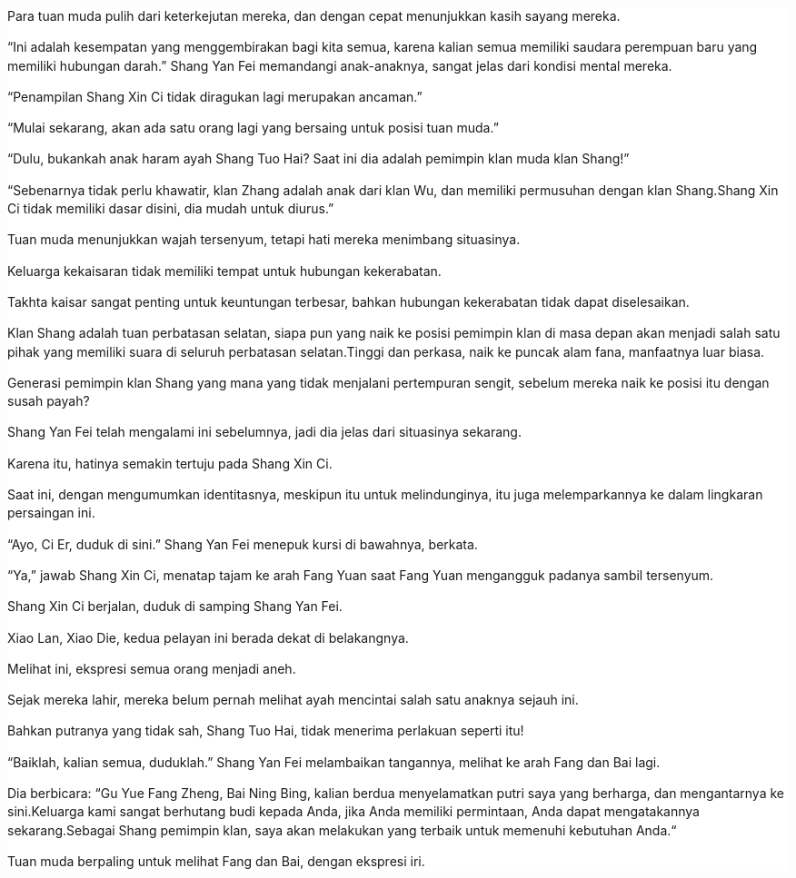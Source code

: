 Para tuan muda pulih dari keterkejutan mereka, dan dengan cepat menunjukkan kasih sayang mereka.

“Ini adalah kesempatan yang menggembirakan bagi kita semua, karena kalian semua memiliki saudara perempuan baru yang memiliki hubungan darah.” Shang Yan Fei memandangi anak-anaknya, sangat jelas dari kondisi mental mereka.

“Penampilan Shang Xin Ci tidak diragukan lagi merupakan ancaman.”



“Mulai sekarang, akan ada satu orang lagi yang bersaing untuk posisi tuan muda.”

“Dulu, bukankah anak haram ayah Shang Tuo Hai? Saat ini dia adalah pemimpin klan muda klan Shang!”

“Sebenarnya tidak perlu khawatir, klan Zhang adalah anak dari klan Wu, dan memiliki permusuhan dengan klan Shang.Shang Xin Ci tidak memiliki dasar disini, dia mudah untuk diurus.”

Tuan muda menunjukkan wajah tersenyum, tetapi hati mereka menimbang situasinya.

Keluarga kekaisaran tidak memiliki tempat untuk hubungan kekerabatan.

Takhta kaisar sangat penting untuk keuntungan terbesar, bahkan hubungan kekerabatan tidak dapat diselesaikan.

Klan Shang adalah tuan perbatasan selatan, siapa pun yang naik ke posisi pemimpin klan di masa depan akan menjadi salah satu pihak yang memiliki suara di seluruh perbatasan selatan.Tinggi dan perkasa, naik ke puncak alam fana, manfaatnya luar biasa.

Generasi pemimpin klan Shang yang mana yang tidak menjalani pertempuran sengit, sebelum mereka naik ke posisi itu dengan susah payah?

Shang Yan Fei telah mengalami ini sebelumnya, jadi dia jelas dari situasinya sekarang.

Karena itu, hatinya semakin tertuju pada Shang Xin Ci.

Saat ini, dengan mengumumkan identitasnya, meskipun itu untuk melindunginya, itu juga melemparkannya ke dalam lingkaran persaingan ini.

“Ayo, Ci Er, duduk di sini.” Shang Yan Fei menepuk kursi di bawahnya, berkata.

“Ya,” jawab Shang Xin Ci, menatap tajam ke arah Fang Yuan saat Fang Yuan mengangguk padanya sambil tersenyum.

Shang Xin Ci berjalan, duduk di samping Shang Yan Fei.

Xiao Lan, Xiao Die, kedua pelayan ini berada dekat di belakangnya.

Melihat ini, ekspresi semua orang menjadi aneh.

Sejak mereka lahir, mereka belum pernah melihat ayah mencintai salah satu anaknya sejauh ini.

Bahkan putranya yang tidak sah, Shang Tuo Hai, tidak menerima perlakuan seperti itu!

“Baiklah, kalian semua, duduklah.” Shang Yan Fei melambaikan tangannya, melihat ke arah Fang dan Bai lagi.

Dia berbicara: “Gu Yue Fang Zheng, Bai Ning Bing, kalian berdua menyelamatkan putri saya yang berharga, dan mengantarnya ke sini.Keluarga kami sangat berhutang budi kepada Anda, jika Anda memiliki permintaan, Anda dapat mengatakannya sekarang.Sebagai Shang pemimpin klan, saya akan melakukan yang terbaik untuk memenuhi kebutuhan Anda.“

Tuan muda berpaling untuk melihat Fang dan Bai, dengan ekspresi iri.
